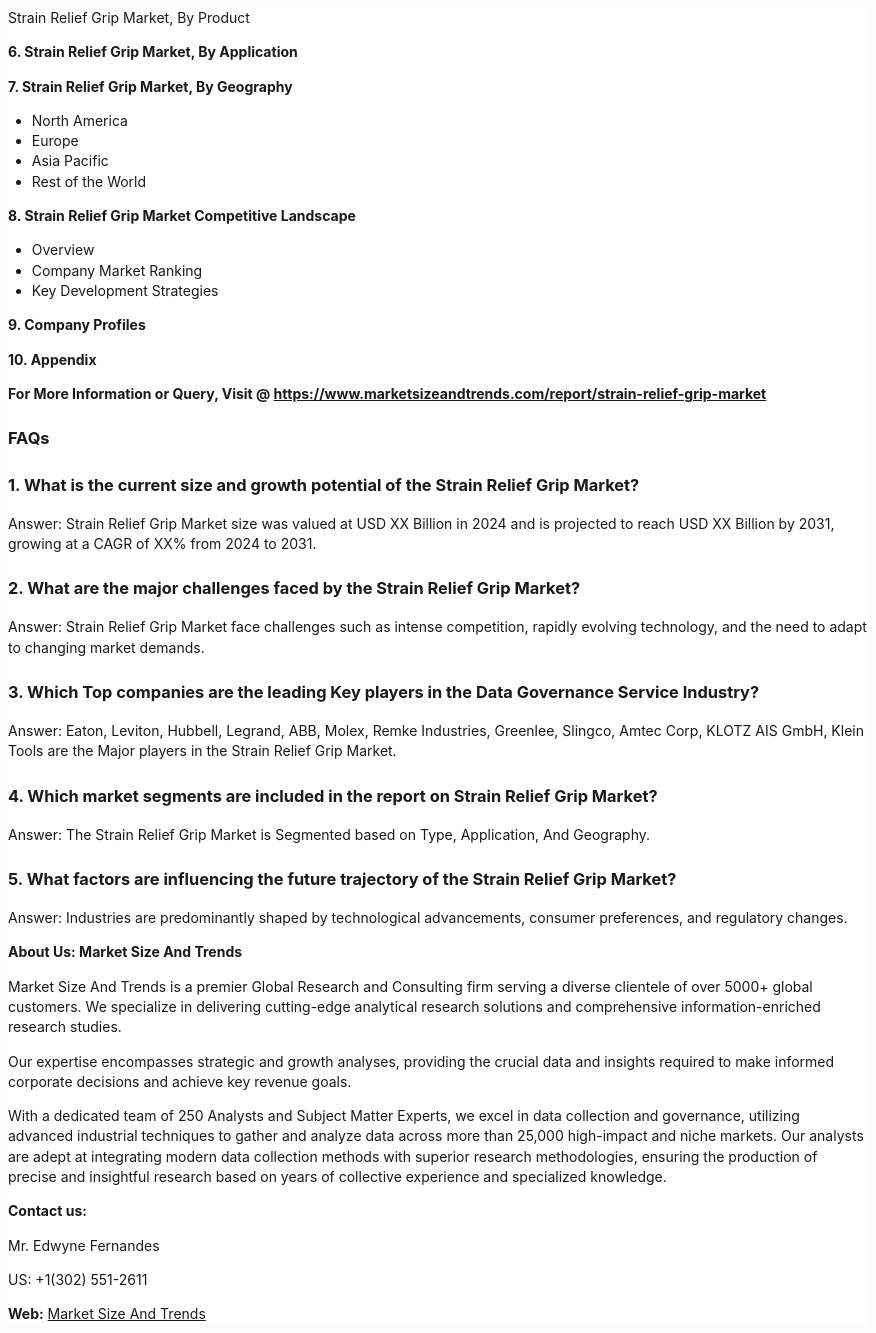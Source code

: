 Strain Relief Grip Market, By Product</span></strong></p></div><div class="" data-test-id=""><p><strong><span class="">6. Strain Relief Grip Market, By Application</span></strong></p></div><div class="" data-test-id=""><p><strong><span class="">7. Strain Relief Grip Market, By Geography</span></strong></p></div><div class="" data-test-id=""><ul><li><span class="">North America</span></li><li><span class="">Europe</span></li><li><span class="">Asia Pacific</span></li><li><span class="">Rest of the World</span></li></ul></div><div class="" data-test-id=""><p><strong><span class="">8. Strain Relief Grip Market Competitive Landscape</span></strong></p></div><div class="" data-test-id=""><ul><li><span class="">Overview</span></li><li><span class="">Company Market Ranking</span></li><li><span class="">Key Development Strategies</span></li></ul></div><div class="" data-test-id=""><p><strong><span class="">9. Company Profiles</span></strong></p></div><div class="" data-test-id=""><p><strong><span class="">10. Appendix</span></strong></p></div><div class="" data-test-id=""><p><strong><span class="">For More Information or Query, Visit @ <a href="https://www.marketsizeandtrends.com/report/strain-relief-grip-market" target="_blank">https://www.marketsizeandtrends.com/report/strain-relief-grip-market</a></span></strong></p></div><div class="" data-test-id=""><div class="article-main__content" data-test-id="publishing-text-block"><h3><strong><span class="">FAQs</span></strong></h3></div><div class="article-main__content" data-test-id="publishing-text-block"><h3><span class="">1. What is the current size and growth potential of the Strain Relief Grip Market?</span></h3></div><div class="article-main__content" data-test-id="publishing-text-block"><p><span class="font-[700]">Answer</span><span class="">: Strain Relief Grip Market size was valued at USD XX Billion in 2024 and is projected to reach USD XX Billion by 2031, growing at a CAGR of XX% from 2024 to 2031.</span></p></div><div class="article-main__content" data-test-id="publishing-text-block"><h3><span class="">2. What are the major challenges faced by the Strain Relief Grip Market?</span></h3></div><div class="article-main__content" data-test-id="publishing-text-block"><p><span class="font-[700]">Answer</span><span class="">: Strain Relief Grip Market face challenges such as intense competition, rapidly evolving technology, and the need to adapt to changing market demands.</span></p></div><div class="article-main__content" data-test-id="publishing-text-block"><h3><span class="">3. Which Top companies are the leading Key players in the Data Governance Service Industry?</span></h3></div><div class="article-main__content" data-test-id="publishing-text-block"><p><span class="font-[700]">Answer</span><span class="">: Eaton, Leviton, Hubbell, Legrand, ABB, Molex, Remke Industries, Greenlee, Slingco, Amtec Corp, KLOTZ AIS GmbH, Klein Tools are the Major players in the Strain Relief Grip Market.</span></p></div><div class="article-main__content" data-test-id="publishing-text-block"><h3><span class="">4. Which market segments are included in the report on Strain Relief Grip Market?</span></h3></div><div class="article-main__content" data-test-id="publishing-text-block"><p><span class="font-[700]">Answer</span><span class="">: The Strain Relief Grip Market is Segmented based on Type, Application, And Geography.</span></p></div><div class="article-main__content" data-test-id="publishing-text-block"><h3><span class="">5. What factors are influencing the future trajectory of the Strain Relief Grip Market?</span></h3></div><div class="article-main__content" data-test-id="publishing-text-block"><p><span class="font-[700]">Answer:</span><span class="">&nbsp;Industries are predominantly shaped by technological advancements, consumer preferences, and regulatory changes.</span></p></div><p><strong><span class="">About Us: Market Size And Trends</span></strong></p></div><div class="" data-test-id=""><p><span class="">Market Size And Trends is a premier Global Research and Consulting firm serving a diverse clientele of over 5000+ global customers. We specialize in delivering cutting-edge analytical research solutions and comprehensive information-enriched research studies.</span></p></div><div class="" data-test-id=""><p><span class="">Our expertise encompasses strategic and growth analyses, providing the crucial data and insights required to make informed corporate decisions and achieve key revenue goals.</span></p></div><div class="" data-test-id=""><p><span class="">With a dedicated team of 250 Analysts and Subject Matter Experts, we excel in data collection and governance, utilizing advanced industrial techniques to gather and analyze data across more than 25,000 high-impact and niche markets. Our analysts are adept at integrating modern data collection methods with superior research methodologies, ensuring the production of precise and insightful research based on years of collective experience and specialized knowledge.</span></p></div><div class="" data-test-id=""><p><strong><span class="">Contact us:</span></strong></p></div><div class="" data-test-id=""><p><span class="">Mr. Edwyne Fernandes</span></p></div><div class="" data-test-id=""><p><span class="">US: +1(302) 551-2611<br /></span></p><p><span class=""><strong>Web:</strong> <a href="https://www.marketsizeandtrends.com/" target="_blank">Market Size And Trends</a></span></p></div>
